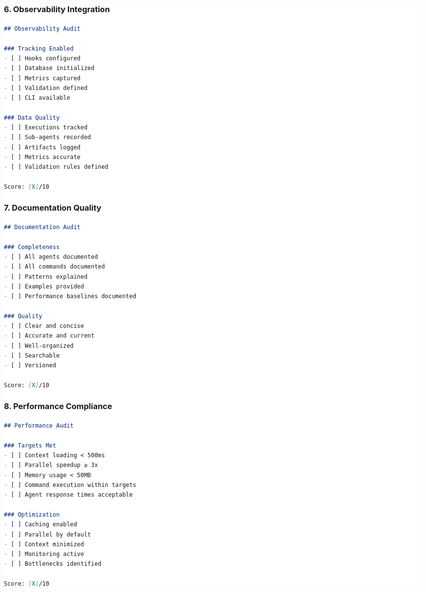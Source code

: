 
### 6. Observability Integration

```markdown
## Observability Audit

### Tracking Enabled
- [ ] Hooks configured
- [ ] Database initialized
- [ ] Metrics captured
- [ ] Validation defined
- [ ] CLI available

### Data Quality
- [ ] Executions tracked
- [ ] Sub-agents recorded
- [ ] Artifacts logged
- [ ] Metrics accurate
- [ ] Validation rules defined

Score: [X]/10
```

### 7. Documentation Quality

```markdown
## Documentation Audit

### Completeness
- [ ] All agents documented
- [ ] All commands documented
- [ ] Patterns explained
- [ ] Examples provided
- [ ] Performance baselines documented

### Quality
- [ ] Clear and concise
- [ ] Accurate and current
- [ ] Well-organized
- [ ] Searchable
- [ ] Versioned

Score: [X]/10
```

### 8. Performance Compliance

```markdown
## Performance Audit

### Targets Met
- [ ] Context loading < 500ms
- [ ] Parallel speedup ≥ 3x
- [ ] Memory usage < 50MB
- [ ] Command execution within targets
- [ ] Agent response times acceptable

### Optimization
- [ ] Caching enabled
- [ ] Parallel by default
- [ ] Context minimized
- [ ] Monitoring active
- [ ] Bottlenecks identified

Score: [X]/10
```